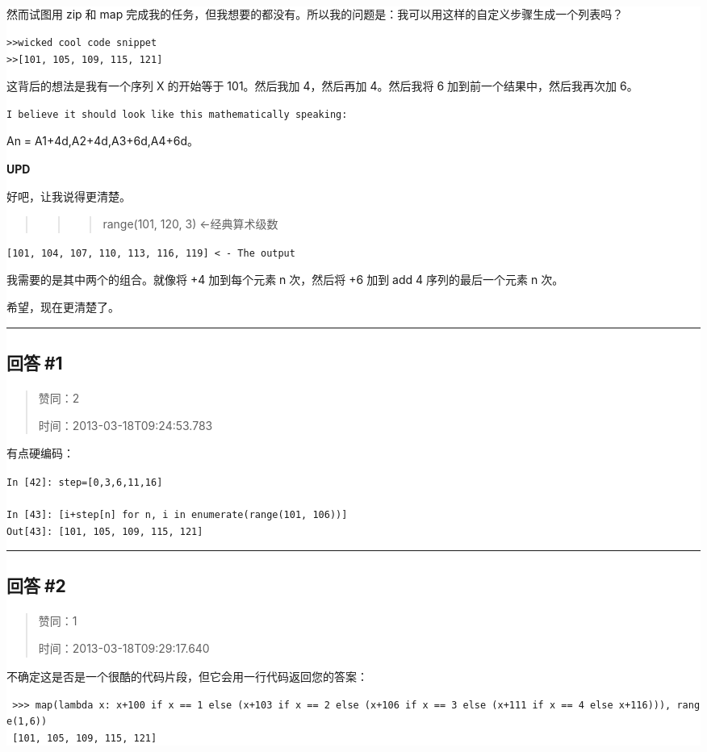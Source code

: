 然而试图用 zip 和 map 完成我的任务，但我想要的都没有。所以我的问题是：我可以用这样的自定义步骤生成一个列表吗？

```
>>wicked cool code snippet
>>[101, 105, 109, 115, 121] 
```

这背后的想法是我有一个序列 X 的开始等于 101。然后我加 4，然后再加 4。然后我将 6 加到前一个结果中，然后我再次加 6。

```
I believe it should look like this mathematically speaking: 
```

An = A1+4d,A2+4d,A3+6d,A4+6d。

**UPD**

好吧，让我说得更清楚。

> > > range(101, 120, 3) <-经典算术级数

```
[101, 104, 107, 110, 113, 116, 119] < - The output 
```

我需要的是其中两个的组合。就像将 +4 加到每个元素 n 次，然后将 +6 加到 add 4 序列的最后一个元素 n 次。

希望，现在更清楚了。

* * *

## 回答 #1

> 赞同：2
> 
> 时间：2013-03-18T09:24:53.783

有点硬编码：

```
In [42]: step=[0,3,6,11,16]

In [43]: [i+step[n] for n, i in enumerate(range(101, 106))]
Out[43]: [101, 105, 109, 115, 121] 
```

* * *

## 回答 #2

> 赞同：1
> 
> 时间：2013-03-18T09:29:17.640

不确定这是否是一个很酷的代码片段，但它会用一行代码返回您的答案：

```
 >>> map(lambda x: x+100 if x == 1 else (x+103 if x == 2 else (x+106 if x == 3 else (x+111 if x == 4 else x+116))), range(1,6))
 [101, 105, 109, 115, 121] 
```
